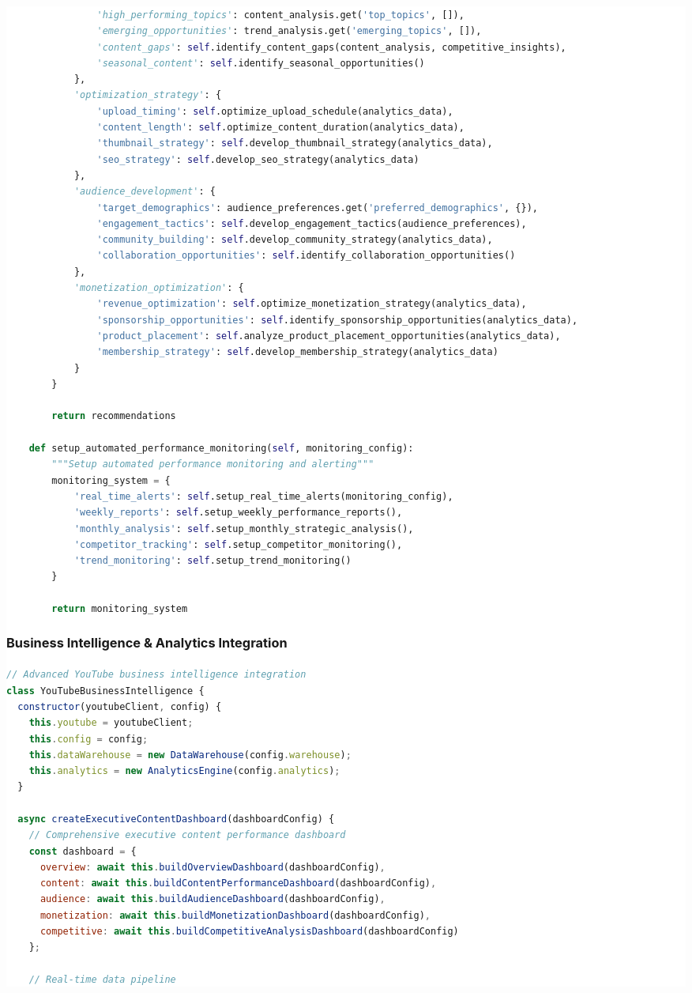 ```python
                'high_performing_topics': content_analysis.get('top_topics', []),
                'emerging_opportunities': trend_analysis.get('emerging_topics', []),
                'content_gaps': self.identify_content_gaps(content_analysis, competitive_insights),
                'seasonal_content': self.identify_seasonal_opportunities()
            },
            'optimization_strategy': {
                'upload_timing': self.optimize_upload_schedule(analytics_data),
                'content_length': self.optimize_content_duration(analytics_data),
                'thumbnail_strategy': self.develop_thumbnail_strategy(analytics_data),
                'seo_strategy': self.develop_seo_strategy(analytics_data)
            },
            'audience_development': {
                'target_demographics': audience_preferences.get('preferred_demographics', {}),
                'engagement_tactics': self.develop_engagement_tactics(audience_preferences),
                'community_building': self.develop_community_strategy(analytics_data),
                'collaboration_opportunities': self.identify_collaboration_opportunities()
            },
            'monetization_optimization': {
                'revenue_optimization': self.optimize_monetization_strategy(analytics_data),
                'sponsorship_opportunities': self.identify_sponsorship_opportunities(analytics_data),
                'product_placement': self.analyze_product_placement_opportunities(analytics_data),
                'membership_strategy': self.develop_membership_strategy(analytics_data)
            }
        }
        
        return recommendations
    
    def setup_automated_performance_monitoring(self, monitoring_config):
        """Setup automated performance monitoring and alerting"""
        monitoring_system = {
            'real_time_alerts': self.setup_real_time_alerts(monitoring_config),
            'weekly_reports': self.setup_weekly_performance_reports(),
            'monthly_analysis': self.setup_monthly_strategic_analysis(),
            'competitor_tracking': self.setup_competitor_monitoring(),
            'trend_monitoring': self.setup_trend_monitoring()
        }
        
        return monitoring_system
```

### Business Intelligence & Analytics Integration
```javascript
// Advanced YouTube business intelligence integration
class YouTubeBusinessIntelligence {
  constructor(youtubeClient, config) {
    this.youtube = youtubeClient;
    this.config = config;
    this.dataWarehouse = new DataWarehouse(config.warehouse);
    this.analytics = new AnalyticsEngine(config.analytics);
  }
  
  async createExecutiveContentDashboard(dashboardConfig) {
    // Comprehensive executive content performance dashboard
    const dashboard = {
      overview: await this.buildOverviewDashboard(dashboardConfig),
      content: await this.buildContentPerformanceDashboard(dashboardConfig),
      audience: await this.buildAudienceDashboard(dashboardConfig),
      monetization: await this.buildMonetizationDashboard(dashboardConfig),
      competitive: await this.buildCompetitiveAnalysisDashboard(dashboardConfig)
    };
    
    // Real-time data pipeline
```